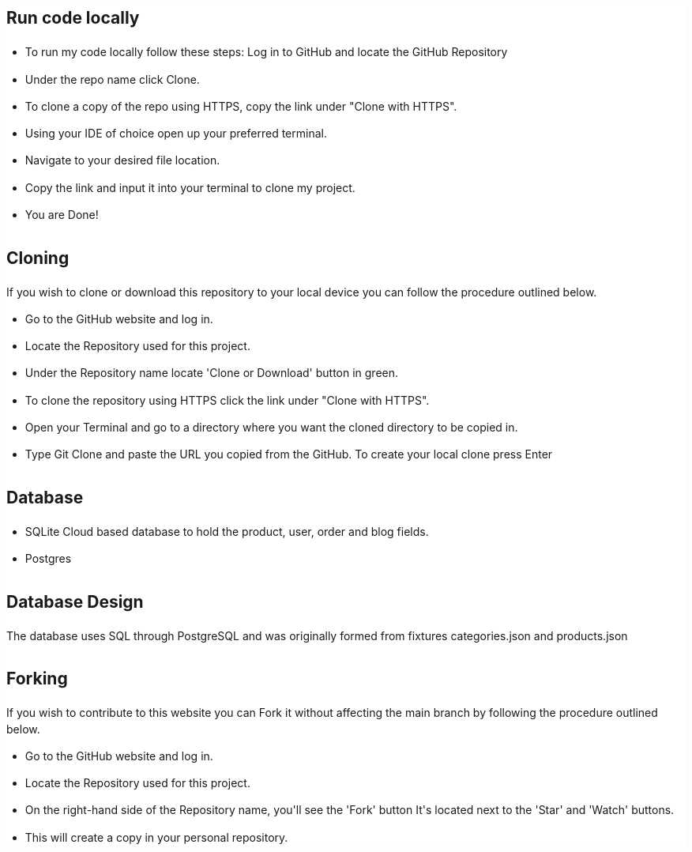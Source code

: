 ## Run code locally
- To run my code locally follow these steps: Log in to GitHub and locate the GitHub Repository

- Under the repo name click Clone.

- To clone a copy of the repo using HTTPS, copy the link under "Clone with HTTPS".

- Using your IDE of choice open up your preferred terminal.

- Navigate to your desired file location.

- Copy the link and input it into your terminal to clone my project.

- You are Done!


## Cloning
If you wish to clone or download this repository to your local device you can follow the procedure outlined below.

- Go to the GitHub website and log in.

- Locate the Repository used for this project.

- Under the Repository name locate 'Clone or Download' button in green.

- To clone the repository using HTTPS click the link under "Clone with HTTPS".

- Open your Terminal and go to a directory where you want the cloned directory to be copied in.

- Type Git Clone and paste the URL you copied from the GitHub.
To create your local clone press Enter

## Database
- SQLite
Cloud based database to hold the product, user, order and blog fields.

- Postgres

## Database Design
The database uses SQL through PostgreSQL and was originally formed from fixtures categories.json and products.json


## Forking
If you wish to contribute to this website you can Fork it without affecting the main branch by following the procedure outlined below.

- Go to the GitHub website and log in.

- Locate the Repository used for this project.

- On the right-hand side of the Repository name, you'll see the 'Fork' button  It's located next to the 'Star' and 'Watch' buttons.

- This will create a copy in your personal repository.
